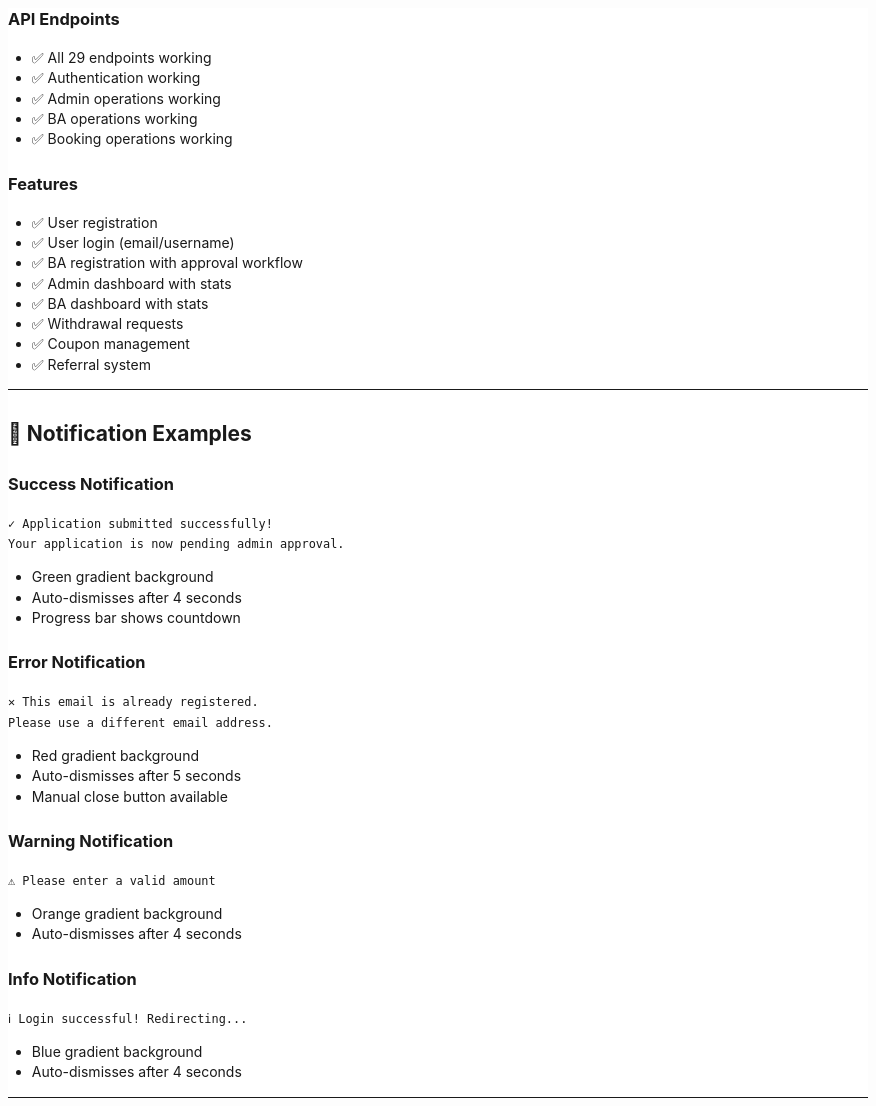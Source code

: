 ### API Endpoints
- ✅ All 29 endpoints working
- ✅ Authentication working
- ✅ Admin operations working
- ✅ BA operations working
- ✅ Booking operations working

### Features
- ✅ User registration
- ✅ User login (email/username)
- ✅ BA registration with approval workflow
- ✅ Admin dashboard with stats
- ✅ BA dashboard with stats
- ✅ Withdrawal requests
- ✅ Coupon management
- ✅ Referral system

---

## 🎨 Notification Examples

### Success Notification
```
✓ Application submitted successfully! 
Your application is now pending admin approval.
```
- Green gradient background
- Auto-dismisses after 4 seconds
- Progress bar shows countdown

### Error Notification
```
✕ This email is already registered. 
Please use a different email address.
```
- Red gradient background
- Auto-dismisses after 5 seconds
- Manual close button available

### Warning Notification
```
⚠ Please enter a valid amount
```
- Orange gradient background
- Auto-dismisses after 4 seconds

### Info Notification
```
ℹ Login successful! Redirecting...
```
- Blue gradient background
- Auto-dismisses after 4 seconds

---